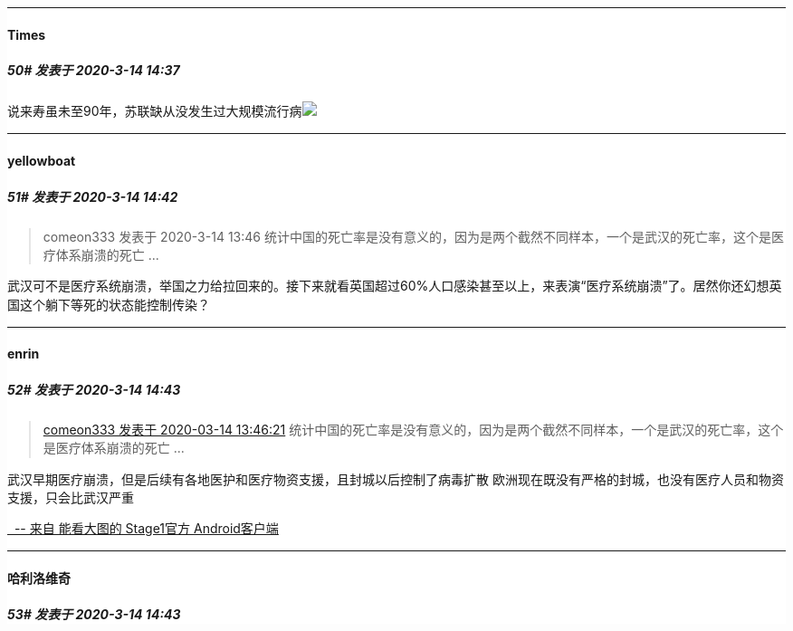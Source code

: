 





-----

####  Times  
##### 50#       发表于 2020-3-14 14:37




说来寿虽未至90年，苏联缺从没发生过大规模流行病<img src="https://static.saraba1st.com/image/smiley/face2017/001.png" referrerpolicy="no-referrer">







-----

####  yellowboat  
##### 51#       发表于 2020-3-14 14:42



<blockquote>comeon333 发表于 2020-3-14 13:46
统计中国的死亡率是没有意义的，因为是两个截然不同样本，一个是武汉的死亡率，这个是医疗体系崩溃的死亡 ...</blockquote>
武汉可不是医疗系统崩溃，举国之力给拉回来的。接下来就看英国超过60%人口感染甚至以上，来表演“医疗系统崩溃”了。居然你还幻想英国这个躺下等死的状态能控制传染？







-----

####  enrin  
##### 52#       发表于 2020-3-14 14:43



<blockquote><a href="httphttps://bbs.saraba1st.com/2b/forum.php?mod=redirect&amp;goto=findpost&amp;pid=46732032&amp;ptid=1918776" target="_blank">comeon333 发表于 2020-03-14 13:46:21</a>
统计中国的死亡率是没有意义的，因为是两个截然不同样本，一个是武汉的死亡率，这个是医疗体系崩溃的死亡 ...</blockquote>武汉早期医疗崩溃，但是后续有各地医护和医疗物资支援，且封城以后控制了病毒扩散
欧洲现在既没有严格的封城，也没有医疗人员和物资支援，只会比武汉严重

[  -- 来自 能看大图的 Stage1官方 Android客户端](https://www.coolapk.com/apk/140634)







-----

####  哈利洛维奇  
##### 53#       发表于 2020-3-14 14:43


